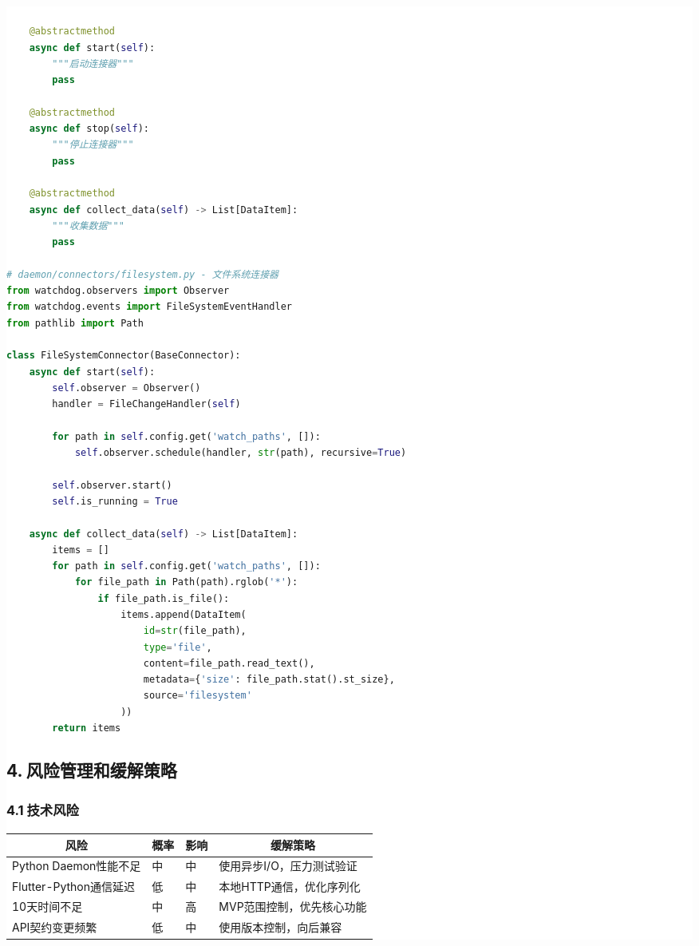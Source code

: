 ```python
    
    @abstractmethod
    async def start(self):
        """启动连接器"""
        pass
    
    @abstractmethod
    async def stop(self):
        """停止连接器"""
        pass
    
    @abstractmethod
    async def collect_data(self) -> List[DataItem]:
        """收集数据"""
        pass

# daemon/connectors/filesystem.py - 文件系统连接器
from watchdog.observers import Observer
from watchdog.events import FileSystemEventHandler
from pathlib import Path

class FileSystemConnector(BaseConnector):
    async def start(self):
        self.observer = Observer()
        handler = FileChangeHandler(self)
        
        for path in self.config.get('watch_paths', []):
            self.observer.schedule(handler, str(path), recursive=True)
            
        self.observer.start()
        self.is_running = True
    
    async def collect_data(self) -> List[DataItem]:
        items = []
        for path in self.config.get('watch_paths', []):
            for file_path in Path(path).rglob('*'):
                if file_path.is_file():
                    items.append(DataItem(
                        id=str(file_path),
                        type='file',
                        content=file_path.read_text(),
                        metadata={'size': file_path.stat().st_size},
                        source='filesystem'
                    ))
        return items
```

## 4. 风险管理和缓解策略

### 4.1 技术风险
| 风险 | 概率 | 影响 | 缓解策略 |
|------|------|------|----------|
| Python Daemon性能不足 | 中 | 中 | 使用异步I/O，压力测试验证 |
| Flutter-Python通信延迟 | 低 | 中 | 本地HTTP通信，优化序列化 |
| 10天时间不足 | 中 | 高 | MVP范围控制，优先核心功能 |
| API契约变更频繁 | 低 | 中 | 使用版本控制，向后兼容 |
